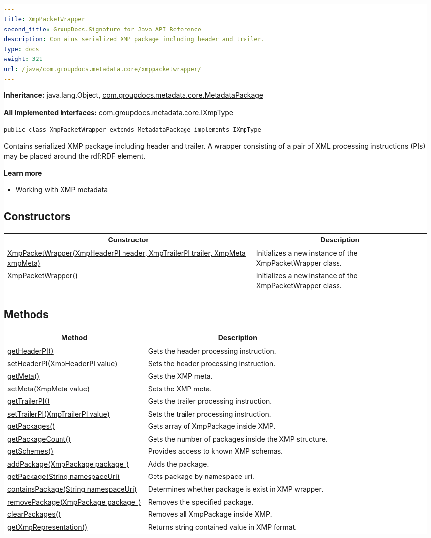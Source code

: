 ```yaml
---
title: XmpPacketWrapper
second_title: GroupDocs.Signature for Java API Reference
description: Contains serialized XMP package including header and trailer.
type: docs
weight: 321
url: /java/com.groupdocs.metadata.core/xmppacketwrapper/
---
```

**Inheritance:**
java.lang.Object, [com.groupdocs.metadata.core.MetadataPackage](../../com.groupdocs.metadata.core/metadatapackage)

**All Implemented Interfaces:**
[com.groupdocs.metadata.core.IXmpType](../../com.groupdocs.metadata.core/ixmptype)
```
public class XmpPacketWrapper extends MetadataPackage implements IXmpType
```

Contains serialized XMP package including header and trailer. A wrapper consisting of a pair of XML processing instructions (PIs) may be placed around the rdf:RDF element.

**Learn more**

 *  [Working with XMP metadata][]


[Working with XMP metadata]: https://docs.groupdocs.com/display/metadatajava/Working+with+XMP+metadata
## Constructors

| Constructor | Description |
| --- | --- |
| [XmpPacketWrapper(XmpHeaderPI header, XmpTrailerPI trailer, XmpMeta xmpMeta)](#XmpPacketWrapper-com.groupdocs.metadata.core.XmpHeaderPI-com.groupdocs.metadata.core.XmpTrailerPI-com.groupdocs.metadata.core.XmpMeta-) | Initializes a new instance of the  XmpPacketWrapper  class. |
| [XmpPacketWrapper()](#XmpPacketWrapper--) | Initializes a new instance of the  XmpPacketWrapper  class. |
## Methods

| Method | Description |
| --- | --- |
| [getHeaderPI()](#getHeaderPI--) | Gets the header processing instruction. |
| [setHeaderPI(XmpHeaderPI value)](#setHeaderPI-com.groupdocs.metadata.core.XmpHeaderPI-) | Sets the header processing instruction. |
| [getMeta()](#getMeta--) | Gets the XMP meta. |
| [setMeta(XmpMeta value)](#setMeta-com.groupdocs.metadata.core.XmpMeta-) | Sets the XMP meta. |
| [getTrailerPI()](#getTrailerPI--) | Gets the trailer processing instruction. |
| [setTrailerPI(XmpTrailerPI value)](#setTrailerPI-com.groupdocs.metadata.core.XmpTrailerPI-) | Sets the trailer processing instruction. |
| [getPackages()](#getPackages--) | Gets array of  XmpPackage  inside XMP. |
| [getPackageCount()](#getPackageCount--) | Gets the number of packages inside the XMP structure. |
| [getSchemes()](#getSchemes--) | Provides access to known XMP schemas. |
| [addPackage(XmpPackage package_)](#addPackage-com.groupdocs.metadata.core.XmpPackage-) | Adds the package. |
| [getPackage(String namespaceUri)](#getPackage-java.lang.String-) | Gets package by namespace uri. |
| [containsPackage(String namespaceUri)](#containsPackage-java.lang.String-) | Determines whether package is exist in XMP wrapper. |
| [removePackage(XmpPackage package_)](#removePackage-com.groupdocs.metadata.core.XmpPackage-) | Removes the specified package. |
| [clearPackages()](#clearPackages--) | Removes all  XmpPackage  inside XMP. |
| [getXmpRepresentation()](#getXmpRepresentation--) | Returns string contained value in XMP format. |